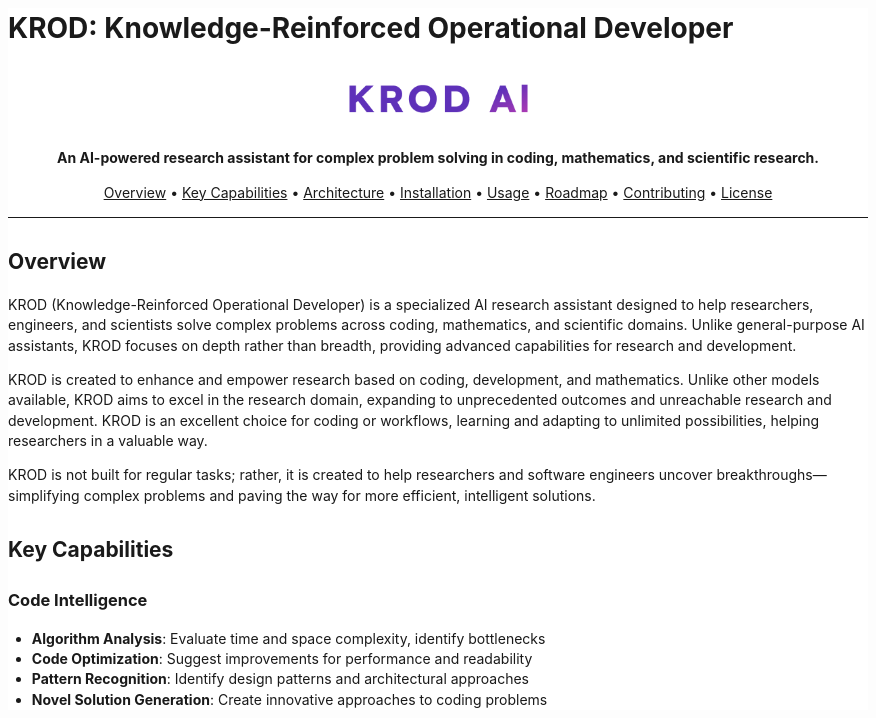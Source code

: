 # KROD: Knowledge-Reinforced Operational Developer

<p align="center">
  <img src="docs/images/krod-logo.png" alt="KROD Logo" width="200"/>
</p>

<p align="center">
  <strong>An AI-powered research assistant for complex problem solving in coding, mathematics, and scientific research.</strong>
</p>

<p align="center">
  <a href="#overview">Overview</a> •
  <a href="#key-capabilities">Key Capabilities</a> •
  <a href="#architecture">Architecture</a> •
  <a href="#installation">Installation</a> •
  <a href="#usage">Usage</a> •
  <a href="#roadmap">Roadmap</a> •
  <a href="#contributing">Contributing</a> •
  <a href="#license">License</a>
</p>

---

## Overview

KROD (Knowledge-Reinforced Operational Developer) is a specialized AI research assistant designed to help researchers, engineers, and scientists solve complex problems across coding, mathematics, and scientific domains. Unlike general-purpose AI assistants, KROD focuses on depth rather than breadth, providing advanced capabilities for research and development.

KROD is created to enhance and empower research based on coding, development, and mathematics. Unlike other models available, KROD aims to excel in the research domain, expanding to unprecedented outcomes and unreachable research and development. KROD is an excellent choice for coding or workflows, learning and adapting to unlimited possibilities, helping researchers in a valuable way.

KROD is not built for regular tasks; rather, it is created to help researchers and software engineers uncover breakthroughs—simplifying complex problems and paving the way for more efficient, intelligent solutions.

## Key Capabilities

### Code Intelligence

- **Algorithm Analysis**: Evaluate time and space complexity, identify bottlenecks
- **Code Optimization**: Suggest improvements for performance and readability
- **Pattern Recognition**: Identify design patterns and architectural approaches
- **Novel Solution Generation**: Create innovative approaches to coding problems
